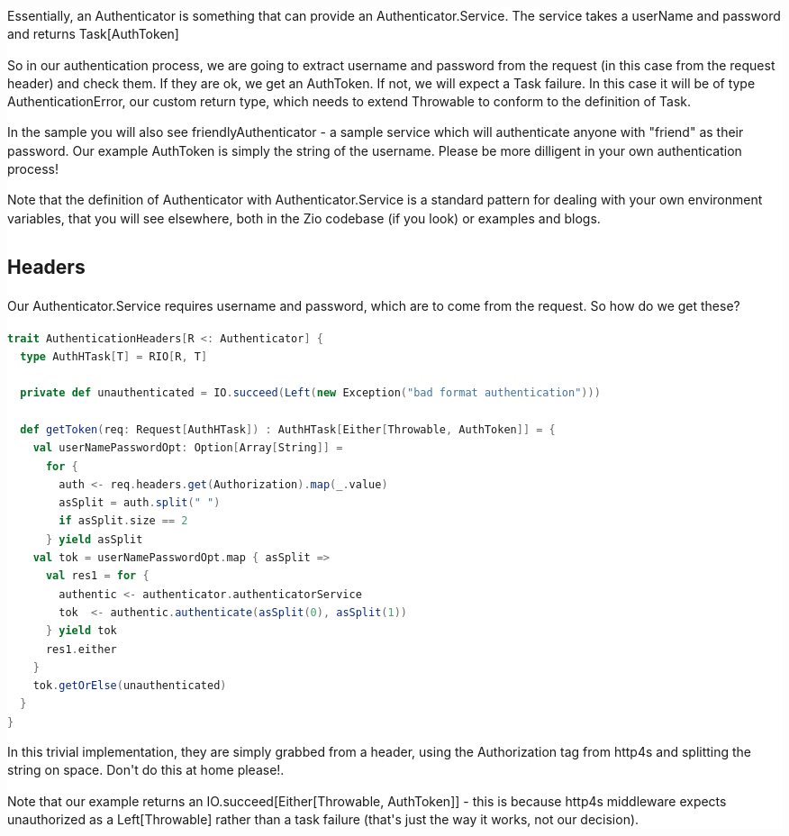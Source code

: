 
Essentially, an Authenticator is something that can provide an Authenticator.Service. The service takes a userName and password and returns Task[AuthToken]

So in our authentication process, we are going to extract username and password from the request (in this case from the request header) and check them. If they are ok, we get an AuthToken. If not, we will
expect a Task failure. In this case it will be of type AuthenticationError, our custom return type, which needs to extend Throwable to conform to the definition of Task.

In the sample you will also see friendlyAuthenticator - a sample service which will authenticate anyone with "friend" as their password. Our example AuthToken is simply the string of the username. Please be more dilligent in your own authentication process!

Note that the definition of Authenticator with Authenticator.Service is a standard pattern for dealing with your own environment variables, that you will see elsewhere, both in the Zio codebase (if you look) or examples and blogs.

## Headers
Our Authenticator.Service requires username and password, which are to come from the request. So how do we get these?
```scala
trait AuthenticationHeaders[R <: Authenticator] {
  type AuthHTask[T] = RIO[R, T]

  private def unauthenticated = IO.succeed(Left(new Exception("bad format authentication")))

  def getToken(req: Request[AuthHTask]) : AuthHTask[Either[Throwable, AuthToken]] = {
    val userNamePasswordOpt: Option[Array[String]] =
      for {
        auth <- req.headers.get(Authorization).map(_.value)
        asSplit = auth.split(" ")
        if asSplit.size == 2
      } yield asSplit
    val tok = userNamePasswordOpt.map { asSplit =>
      val res1 = for {
        authentic <- authenticator.authenticatorService
        tok  <- authentic.authenticate(asSplit(0), asSplit(1))
      } yield tok
      res1.either
    }
    tok.getOrElse(unauthenticated)
  }
}
```
In this trivial implementation, they are simply grabbed from a header, using
the Authorization tag from http4s and splitting the string on space. Don't
do this at home please!.

Note that our example returns an IO.succeed[Either[Throwable, AuthToken]] - this is because http4s middleware expects unauthorized as a Left[Throwable]
rather than a task failure (that's just the way it works, not our decision).
